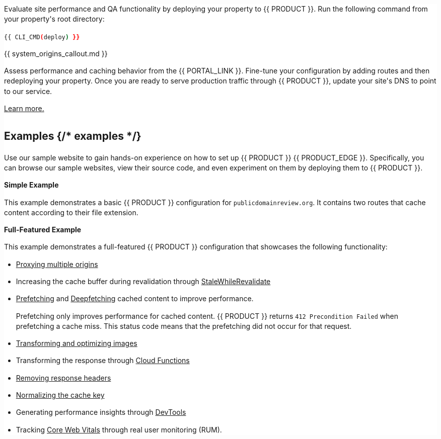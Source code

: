 Evaluate site performance and QA functionality by deploying your property to {{ PRODUCT }}. Run the following command from your property's root directory:

```bash
{{ CLI_CMD(deploy) }}
```

{{ system_origins_callout.md }}

Assess performance and caching behavior from the {{ PORTAL_LINK }}. Fine-tune your configuration by adding routes and then redeploying your property. Once you are ready to serve production traffic through {{ PRODUCT }}, update your site's DNS to point to our service.

[Learn more.](/guides/basics/hostnames_and_origins#serving-traffic-through)

## Examples {/* examples */}

Use our sample website to gain hands-on experience on how to set up {{ PRODUCT }} {{ PRODUCT_EDGE }}. Specifically, you can browse our sample websites, view their source code, and even experiment on them by deploying them to {{ PRODUCT }}.

**Simple Example**

This example demonstrates a basic {{ PRODUCT }} configuration for `publicdomainreview.org`. It contains two routes that cache content according to their file extension.

<ExampleButtons
  title="Simple"
  siteUrl="https://edgio-community-examples-v7-simple-performance-live.edgio.link/"
  repoUrl="https://github.com/edgio-docs/edgio-v7-simple-performance-example/"
/>

**Full-Featured Example**

This example demonstrates a full-featured {{ PRODUCT }} configuration that showcases the following functionality:

- [Proxying multiple origins](/guides/performance/cdn_as_code/route_features#proxying-an-origin)
- Increasing the cache buffer during revalidation through [StaleWhileRevalidate](/guides/performance/caching#cache_hit_ratio_optimization)
- [Prefetching](/guides/performance/prefetching) and [Deepfetching](/guides/performance/prefetching#deep-fetching) cached content to improve performance.

  <Callout type="info">

  Prefetching only improves performance for cached content. {{ PRODUCT }} returns `412 Precondition Failed` when prefetching a cache miss. This status code means that the prefetching did not occur for that request.

  </Callout>

- [Transforming and optimizing images](/guides/performance/image_optimization)
- Transforming the response through [Cloud Functions](/guides/performance/serverless_compute)
- [Removing response headers](/guides/performance/cdn_as_code/route_features#altering-the-response)
- [Normalizing the cache key](/guides/performance/caching#customizing-the-cache-key)
- Generating performance insights through [DevTools](/guides/performance/observability/devtools)
- Tracking [Core Web Vitals](/guides/performance/observability/real_user_monitoring) through real user monitoring (RUM).
